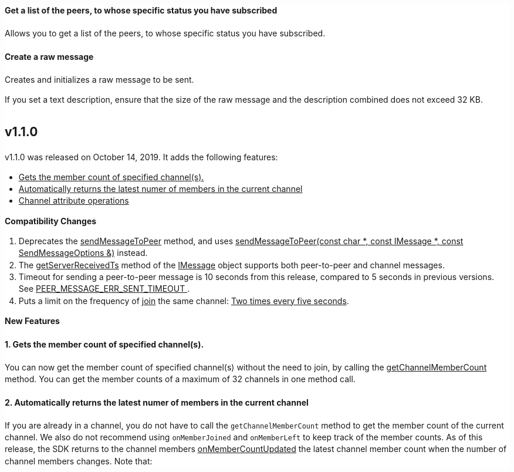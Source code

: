 #### Get a list of the peers, to whose specific status you have subscribed

Allows you to get a list of the peers, to whose specific status you have subscribed.

#### Create a raw message

Creates and initializes a raw message to be sent.

 If you set a text description, ensure that the size of the raw message and the description combined does not exceed 32 KB.

## v1.1.0

v1.1.0 was released on October 14, 2019. It adds the following features: 

- [Gets the member count of specified channel(s).](#getcount)
- [Automatically returns the latest numer of members in the current channel](#oncount)
- [Channel attribute operations](#channelattributes)



**Compatibility Changes**

1. Deprecates the [sendMessageToPeer](/en/Real-time-Messaging/API%20Reference/RTM_cpp/classagora_1_1rtm_1_1_i_rtm_service.html#afec5391fa9c4ec2bfe9ac4e684705600) method, and uses [sendMessageToPeer(const char \*, const IMessage \*, const SendMessageOptions \&)](/en/Real-time-Messaging/API%20Reference/RTM_cpp/classagora_1_1rtm_1_1_i_rtm_service.html#a08c1b3d444af5a2778ede48e4c677a52) instead. 
2. The [getServerReceivedTs](/en/Real-time-Messaging/API%20Reference/RTM_cpp/classagora_1_1rtm_1_1_i_message.html#ac7427e3a49bd44e53b2809e0b39511b6)  method of the [IMessage](/en/Real-time-Messaging/API%20Reference/RTM_cpp/classagora_1_1rtm_1_1_i_message.html) object supports both peer-to-peer and channel messages. 
3. Timeout for sending a peer-to-peer message is 10 seconds from this release, compared to 5 seconds in previous versions. See [PEER_MESSAGE_ERR_SENT_TIMEOUT ](/en/Real-time-Messaging/API%20Reference/RTM_cpp/namespaceagora_1_1rtm.html#ac7c591aac4ca6867e239c8bcccc1fc5ca231d49ed8da45aa4be794cfe927703dc).
4. Puts a limit on the frequency of  [join](/en/Real-time-Messaging/API%20Reference/RTM_cpp/classagora_1_1rtm_1_1_i_channel.html#a6a54cdd8e5db526514e0ca84aa9cba4c) the same channel: [Two times every five seconds](/en/Real-time-Messaging/API%20Reference/RTM_cpp/namespaceagora_1_1rtm.html#adeb91ade364eddd742d8f3ad59c6638ea02250c14972ba934c148fc3d558baa6f).

**New Features**

<a name="getcount"></a>
#### 1. Gets the member count of specified channel(s).

You can now get the member count of specified channel(s) without the need to join, by calling the [getChannelMemberCount](/en/Real-time-Messaging/API%20Reference/RTM_cpp/classagora_1_1rtm_1_1_i_rtm_service.html#a41dee47c6201acb2f29371b6e30249a5) method. You can get the member counts of a maximum of 32 channels in one method call. 

<a name="oncount"></a>
#### 2. Automatically returns the latest numer of members in the current channel 

If you are already in a channel, you do not have to call the `getChannelMemberCount` method to get the member count of the current channel. We also do not recommend using `onMemberJoined` and `onMemberLeft` to keep track of the member counts. As of this release, the SDK returns to the channel members [onMemberCountUpdated](/en/Real-time-Messaging/API%20Reference/RTM_cpp/classagora_1_1rtm_1_1_i_channel_event_handler.html#aff85052bb2a46c3220789c1ef90aa01e) the latest channel member count when the number of channel members changes. Note that:
